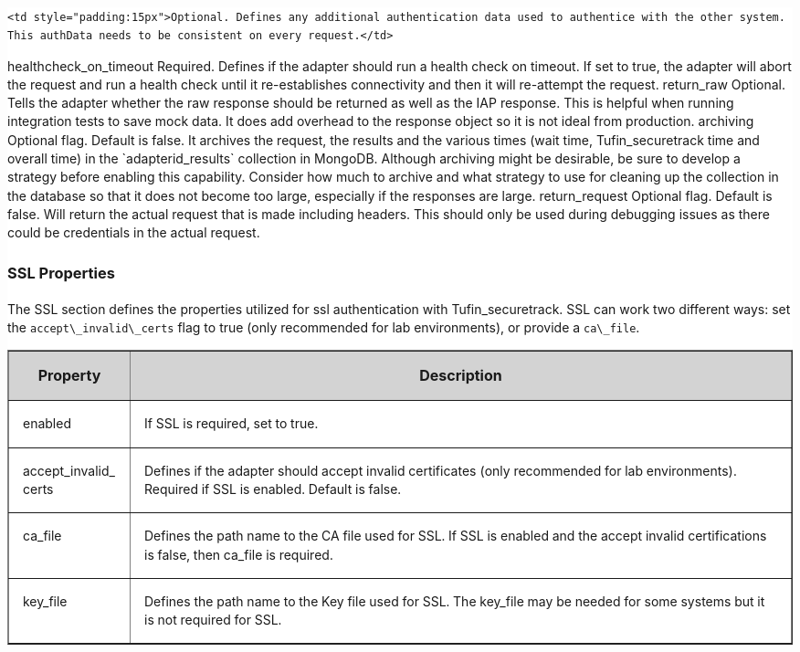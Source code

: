     <td style="padding:15px">Optional. Defines any additional authentication data used to authentice with the other system. This authData needs to be consistent on every request.</td>
  </tr>
  <tr>
    <td style="padding:15px">healthcheck_on_timeout</td>
    <td style="padding:15px">Required. Defines if the adapter should run a health check on timeout. If set to true, the adapter will abort the request and run a health check until it re-establishes connectivity and then it will re-attempt the request.</td>
  </tr>
  <tr>
    <td style="padding:15px">return_raw</td>
    <td style="padding:15px">Optional. Tells the adapter whether the raw response should be returned as well as the IAP response. This is helpful when running integration tests to save mock data. It does add overhead to the response object so it is not ideal from production.</td>
  </tr>
  <tr>
    <td style="padding:15px">archiving</td>
    <td style="padding:15px">Optional flag. Default is false. It archives the request, the results and the various times (wait time, Tufin_securetrack time and overall time) in the `adapterid_results` collection in MongoDB. Although archiving might be desirable, be sure to develop a strategy before enabling this capability. Consider how much to archive and what strategy to use for cleaning up the collection in the database so that it does not become too large, especially if the responses are large.</td>
  </tr>
  <tr>
    <td style="padding:15px">return_request</td>
    <td style="padding:15px">Optional flag. Default is false. Will return the actual request that is made including headers. This should only be used during debugging issues as there could be credentials in the actual request.</td>
  </tr>
</table>
<br>

### SSL Properties

The SSL section defines the properties utilized for ssl authentication with Tufin_securetrack. SSL can work two different ways: set the `accept\_invalid\_certs` flag to true (only recommended for lab environments), or provide a `ca\_file`.

<table border="1" class="bordered-table">
  <tr>
    <th bgcolor="lightgrey" style="padding:15px"><span style="font-size:12.0pt">Property</span></th>
    <th bgcolor="lightgrey" style="padding:15px"><span style="font-size:12.0pt">Description</span></th>
  </tr>
  <tr>
    <td style="padding:15px">enabled</td>
    <td style="padding:15px">If SSL is required, set to true.</td>
  </tr>
  <tr>
    <td style="padding:15px">accept_invalid_certs</td>
    <td style="padding:15px">Defines if the adapter should accept invalid certificates (only recommended for lab environments). Required if SSL is enabled. Default is false.</td>
  </tr>
  <tr>
    <td style="padding:15px">ca_file</td>
    <td style="padding:15px">Defines the path name to the CA file used for SSL. If SSL is enabled and the accept invalid certifications is false, then ca_file is required.</td>
  </tr>
  <tr>
    <td style="padding:15px">key_file</td>
    <td style="padding:15px">Defines the path name to the Key file used for SSL. The key_file may be needed for some systems but it is not required for SSL.</td>
  </tr>
  <tr>